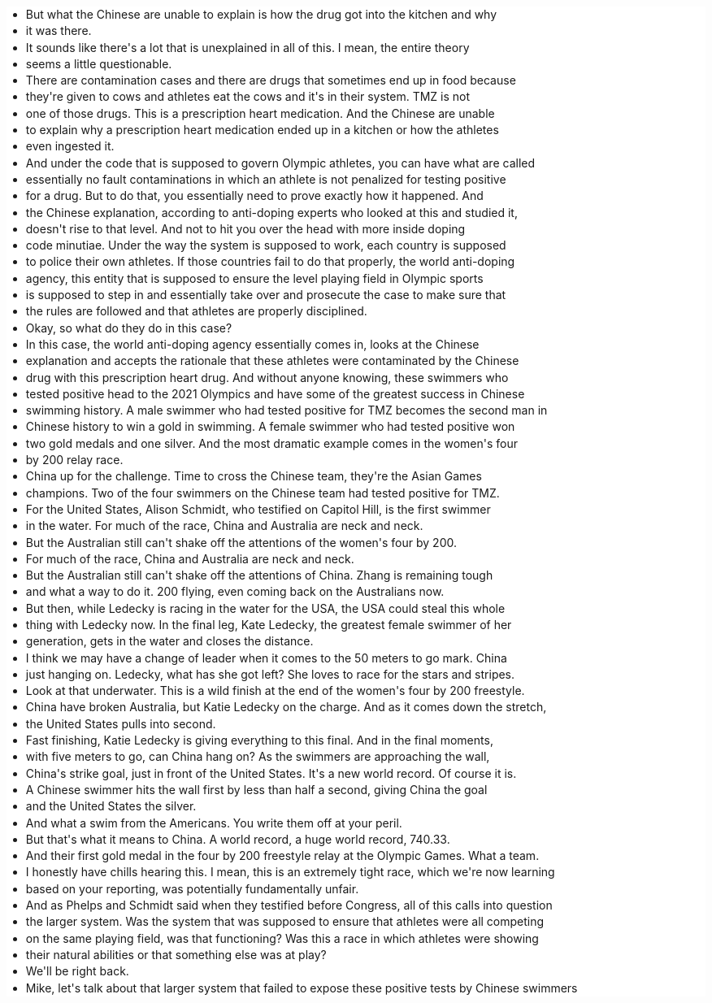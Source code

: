 *  But what the Chinese are unable to explain is how the drug got into the kitchen and why
*  it was there.
*  It sounds like there's a lot that is unexplained in all of this. I mean, the entire theory
*  seems a little questionable.
*  There are contamination cases and there are drugs that sometimes end up in food because
*  they're given to cows and athletes eat the cows and it's in their system. TMZ is not
*  one of those drugs. This is a prescription heart medication. And the Chinese are unable
*  to explain why a prescription heart medication ended up in a kitchen or how the athletes
*  even ingested it.
*  And under the code that is supposed to govern Olympic athletes, you can have what are called
*  essentially no fault contaminations in which an athlete is not penalized for testing positive
*  for a drug. But to do that, you essentially need to prove exactly how it happened. And
*  the Chinese explanation, according to anti-doping experts who looked at this and studied it,
*  doesn't rise to that level. And not to hit you over the head with more inside doping
*  code minutiae. Under the way the system is supposed to work, each country is supposed
*  to police their own athletes. If those countries fail to do that properly, the world anti-doping
*  agency, this entity that is supposed to ensure the level playing field in Olympic sports
*  is supposed to step in and essentially take over and prosecute the case to make sure that
*  the rules are followed and that athletes are properly disciplined.
*  Okay, so what do they do in this case?
*  In this case, the world anti-doping agency essentially comes in, looks at the Chinese
*  explanation and accepts the rationale that these athletes were contaminated by the Chinese
*  drug with this prescription heart drug. And without anyone knowing, these swimmers who
*  tested positive head to the 2021 Olympics and have some of the greatest success in Chinese
*  swimming history. A male swimmer who had tested positive for TMZ becomes the second man in
*  Chinese history to win a gold in swimming. A female swimmer who had tested positive won
*  two gold medals and one silver. And the most dramatic example comes in the women's four
*  by 200 relay race.
*  China up for the challenge. Time to cross the Chinese team, they're the Asian Games
*  champions. Two of the four swimmers on the Chinese team had tested positive for TMZ.
*  For the United States, Alison Schmidt, who testified on Capitol Hill, is the first swimmer
*  in the water. For much of the race, China and Australia are neck and neck.
*  But the Australian still can't shake off the attentions of the women's four by 200.
*  For much of the race, China and Australia are neck and neck.
*  But the Australian still can't shake off the attentions of China. Zhang is remaining tough
*  and what a way to do it. 200 flying, even coming back on the Australians now.
*  But then, while Ledecky is racing in the water for the USA, the USA could steal this whole
*  thing with Ledecky now. In the final leg, Kate Ledecky, the greatest female swimmer of her
*  generation, gets in the water and closes the distance.
*  I think we may have a change of leader when it comes to the 50 meters to go mark. China
*  just hanging on. Ledecky, what has she got left? She loves to race for the stars and stripes.
*  Look at that underwater. This is a wild finish at the end of the women's four by 200 freestyle.
*  China have broken Australia, but Katie Ledecky on the charge. And as it comes down the stretch,
*  the United States pulls into second.
*  Fast finishing, Katie Ledecky is giving everything to this final. And in the final moments,
*  with five meters to go, can China hang on? As the swimmers are approaching the wall,
*  China's strike goal, just in front of the United States. It's a new world record. Of course it is.
*  A Chinese swimmer hits the wall first by less than half a second, giving China the goal
*  and the United States the silver.
*  And what a swim from the Americans. You write them off at your peril.
*  But that's what it means to China. A world record, a huge world record, 740.33.
*  And their first gold medal in the four by 200 freestyle relay at the Olympic Games. What a team.
*  I honestly have chills hearing this. I mean, this is an extremely tight race, which we're now learning
*  based on your reporting, was potentially fundamentally unfair.
*  And as Phelps and Schmidt said when they testified before Congress, all of this calls into question
*  the larger system. Was the system that was supposed to ensure that athletes were all competing
*  on the same playing field, was that functioning? Was this a race in which athletes were showing
*  their natural abilities or that something else was at play?
*  We'll be right back.
*  Mike, let's talk about that larger system that failed to expose these positive tests by Chinese swimmers